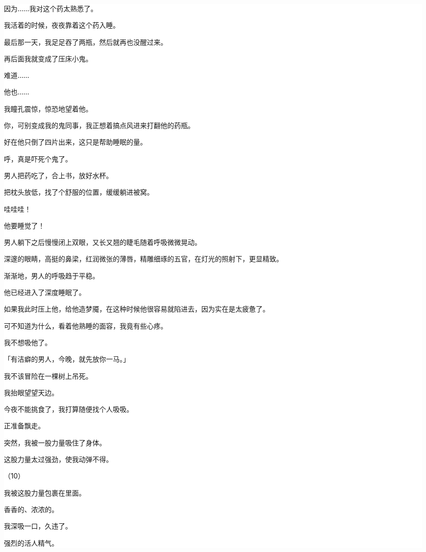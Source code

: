 因为……我对这个药太熟悉了。

我活着的时候，夜夜靠着这个药入睡。

最后那一天，我足足吞了两瓶，然后就再也没醒过来。

再后面我就变成了压床小鬼。

难道……

他也……

我瞳孔震惊，惊恐地望着他。

你，可别变成我的鬼同事，我正想着搞点风进来打翻他的药瓶。

好在他只倒了四片出来，这只是帮助睡眠的量。

呼，真是吓死个鬼了。

男人把药吃了，合上书，放好水杯。

把枕头放低，找了个舒服的位置，缓缓躺进被窝。

哇哇哇！

他要睡觉了！

男人躺下之后慢慢闭上双眼，又长又翘的睫毛随着呼吸微微晃动。

深邃的眼睛，高挺的鼻梁，红润微张的薄唇，精雕细琢的五官，在灯光的照射下，更显精致。

渐渐地，男人的呼吸趋于平稳。

他已经进入了深度睡眠了。

如果我此时压上他，给他造梦魇，在这种时候他很容易就陷进去，因为实在是太疲惫了。

可不知道为什么，看着他熟睡的面容，我竟有些心疼。

我不想吸他了。

「有洁癖的男人，今晚，就先放你一马。」

我不该冒险在一棵树上吊死。

我抬眼望望天边。

今夜不能挑食了，我打算随便找个人吸吸。

正准备飘走。

突然，我被一股力量吸住了身体。

这股力量太过强劲，使我动弹不得。

（10）

我被这股力量包裹在里面。

香香的、浓浓的。

我深吸一口，久违了。

强烈的活人精气。

